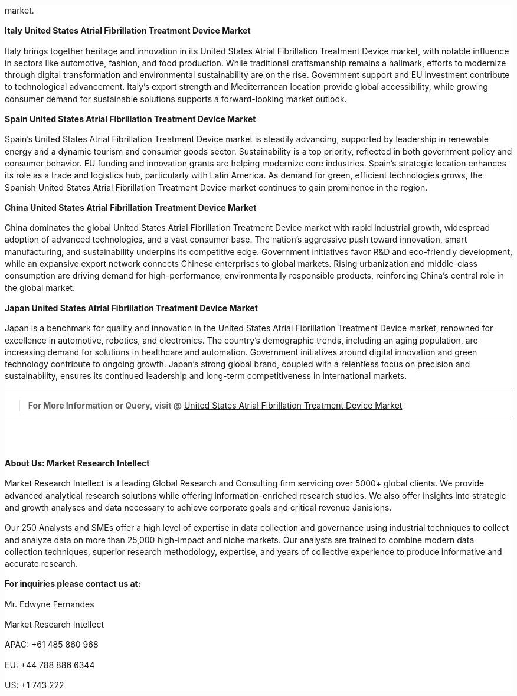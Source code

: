 market.</p><p class="" data-start="3840" data-end="4422"><strong data-start="3840" data-end="3861">Italy United States Atrial Fibrillation Treatment Device Market</strong></p><p class="" data-start="3840" data-end="4422">Italy brings together heritage and innovation in its United States Atrial Fibrillation Treatment Device market, with notable influence in sectors like automotive, fashion, and food production. While traditional craftsmanship remains a hallmark, efforts to modernize through digital transformation and environmental sustainability are on the rise. Government support and EU investment contribute to technological advancement. Italy&rsquo;s export strength and Mediterranean location provide global accessibility, while growing consumer demand for sustainable solutions supports a forward-looking market outlook.</p><p class="" data-start="4424" data-end="4975"><strong data-start="4424" data-end="4445">Spain United States Atrial Fibrillation Treatment Device Market</strong></p><p class="" data-start="4424" data-end="4975">Spain&rsquo;s United States Atrial Fibrillation Treatment Device market is steadily advancing, supported by leadership in renewable energy and a dynamic tourism and consumer goods sector. Sustainability is a top priority, reflected in both government policy and consumer behavior. EU funding and innovation grants are helping modernize core industries. Spain&rsquo;s strategic location enhances its role as a trade and logistics hub, particularly with Latin America. As demand for green, efficient technologies grows, the Spanish United States Atrial Fibrillation Treatment Device market continues to gain prominence in the region.</p><p class="" data-start="4977" data-end="5589"><strong data-start="4977" data-end="4998">China United States Atrial Fibrillation Treatment Device Market</strong></p><p class="" data-start="4977" data-end="5589">China dominates the global United States Atrial Fibrillation Treatment Device market with rapid industrial growth, widespread adoption of advanced technologies, and a vast consumer base. The nation&rsquo;s aggressive push toward innovation, smart manufacturing, and sustainability underpins its competitive edge. Government initiatives favor R&amp;D and eco-friendly development, while an expansive export network connects Chinese enterprises to global markets. Rising urbanization and middle-class consumption are driving demand for high-performance, environmentally responsible products, reinforcing China&rsquo;s central role in the global market.</p><p class="" data-start="5591" data-end="6162"><strong data-start="5591" data-end="5612">Japan United States Atrial Fibrillation Treatment Device Market</strong></p><p class="" data-start="5591" data-end="6162">Japan is a benchmark for quality and innovation in the United States Atrial Fibrillation Treatment Device market, renowned for excellence in automotive, robotics, and electronics. The country&rsquo;s demographic trends, including an aging population, are increasing demand for solutions in healthcare and automation. Government initiatives around digital innovation and green technology contribute to ongoing growth. Japan&rsquo;s strong global brand, coupled with a relentless focus on precision and sustainability, ensures its continued leadership and long-term competitiveness in international markets.</p><hr /><blockquote><p><span class="font-[700]"><strong>For More Information or Query, visit&nbsp;@</strong>&nbsp;</span><span class="font-[700]"><a href="https://www.marketresearchintellect.com/product/atrial-fibrillation-treatment-device-market/?utm_source=Linkedin&utm_medium=019" target="_blank" data-tracking-control-name="article-ssr-frontend-pulse_little-text-block" data-tracking-will-navigate="" data-test-link="">United States Atrial Fibrillation Treatment Device Market</a></span></p></blockquote><hr /><h3>&nbsp;</h3><p><strong><span class="font-[700]">About Us: Market Research Intellect</span></strong></p><p><span class="">Market Research Intellect is a leading Global Research and Consulting firm servicing over 5000+ global clients. We provide advanced analytical research solutions while offering information-enriched research studies.&nbsp;</span>We also offer insights into strategic and growth analyses and data necessary to achieve corporate goals and critical revenue Janisions.</p><p><span class="">Our 250 Analysts and SMEs offer a high level of expertise in data collection and governance using industrial techniques to collect and analyze data on more than 25,000 high-impact and niche markets. Our analysts are trained to combine modern data collection techniques, superior research methodology, expertise, and years of collective experience to produce informative and accurate research.</span></p><p><strong>For inquiries please contact us at:</strong></p><p>Mr. Edwyne Fernandes</p><p>Market Research Intellect</p><p>APAC: +61 485 860 968</p><p>EU: +44 788 886 6344</p><p>US: +1 743 222